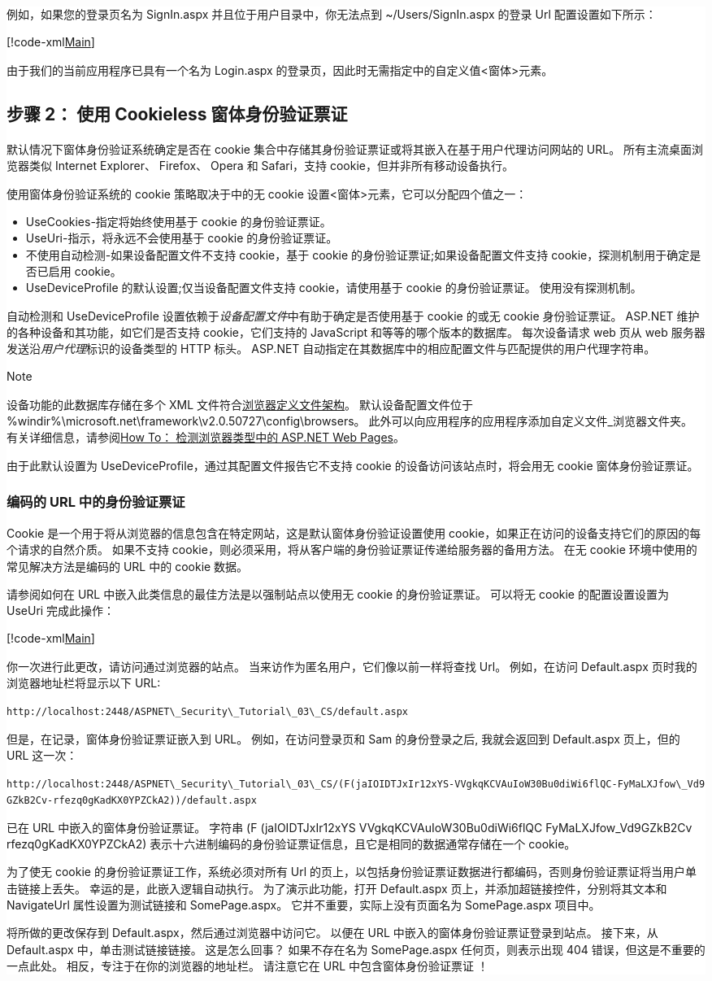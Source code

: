 例如，如果您的登录页名为 SignIn.aspx 并且位于用户目录中，你无法点到 ~/Users/SignIn.aspx 的登录 Url 配置设置如下所示：

[!code-xml[Main](forms-authentication-configuration-and-advanced-topics-cs/samples/sample3.xml)]

由于我们的当前应用程序已具有一个名为 Login.aspx 的登录页，因此时无需指定中的自定义值&lt;窗体&gt;元素。

## <a name="step-2-using-cookieless-forms-authentication-tickets"></a>步骤 2： 使用 Cookieless 窗体身份验证票证

默认情况下窗体身份验证系统确定是否在 cookie 集合中存储其身份验证票证或将其嵌入在基于用户代理访问网站的 URL。 所有主流桌面浏览器类似 Internet Explorer、 Firefox、 Opera 和 Safari，支持 cookie，但并非所有移动设备执行。

使用窗体身份验证系统的 cookie 策略取决于中的无 cookie 设置&lt;窗体&gt;元素，它可以分配四个值之一：

- UseCookies-指定将始终使用基于 cookie 的身份验证票证。
- UseUri-指示，将永远不会使用基于 cookie 的身份验证票证。
- 不使用自动检测-如果设备配置文件不支持 cookie，基于 cookie 的身份验证票证;如果设备配置文件支持 cookie，探测机制用于确定是否已启用 cookie。
- UseDeviceProfile 的默认设置;仅当设备配置文件支持 cookie，请使用基于 cookie 的身份验证票证。 使用没有探测机制。

自动检测和 UseDeviceProfile 设置依赖于*设备配置文件*中有助于确定是否使用基于 cookie 的或无 cookie 身份验证票证。 ASP.NET 维护的各种设备和其功能，如它们是否支持 cookie，它们支持的 JavaScript 和等等的哪个版本的数据库。 每次设备请求 web 页从 web 服务器发送沿*用户代理*标识的设备类型的 HTTP 标头。 ASP.NET 自动指定在其数据库中的相应配置文件与匹配提供的用户代理字符串。

> [!NOTE]
> 设备功能的此数据库存储在多个 XML 文件符合[浏览器定义文件架构](https://msdn.microsoft.com/library/ms228122.aspx)。 默认设备配置文件位于 %windir%\microsoft.net\framework\v2.0.50727\config\browsers。 此外可以向应用程序的应用程序添加自定义文件\_浏览器文件夹。 有关详细信息，请参阅[How To： 检测浏览器类型中的 ASP.NET Web Pages](https://msdn.microsoft.com/library/3yekbd5b.aspx)。


由于此默认设置为 UseDeviceProfile，通过其配置文件报告它不支持 cookie 的设备访问该站点时，将会用无 cookie 窗体身份验证票证。

### <a name="encoding-the-authentication-ticket-in-the-url"></a>编码的 URL 中的身份验证票证

Cookie 是一个用于将从浏览器的信息包含在特定网站，这是默认窗体身份验证设置使用 cookie，如果正在访问的设备支持它们的原因的每个请求的自然介质。 如果不支持 cookie，则必须采用，将从客户端的身份验证票证传递给服务器的备用方法。 在无 cookie 环境中使用的常见解决方法是编码的 URL 中的 cookie 数据。

请参阅如何在 URL 中嵌入此类信息的最佳方法是以强制站点以使用无 cookie 的身份验证票证。 可以将无 cookie 的配置设置设置为 UseUri 完成此操作：

[!code-xml[Main](forms-authentication-configuration-and-advanced-topics-cs/samples/sample4.xml)]

你一次进行此更改，请访问通过浏览器的站点。 当来访作为匿名用户，它们像以前一样将查找 Url。 例如，在访问 Default.aspx 页时我的浏览器地址栏将显示以下 URL:

`http://localhost:2448/ASPNET\_Security\_Tutorial\_03\_CS/default.aspx`

但是，在记录，窗体身份验证票证嵌入到 URL。 例如，在访问登录页和 Sam 的身份登录之后, 我就会返回到 Default.aspx 页上，但的 URL 这一次：

`http://localhost:2448/ASPNET\_Security\_Tutorial\_03\_CS/(F(jaIOIDTJxIr12xYS-VVgkqKCVAuIoW30Bu0diWi6flQC-FyMaLXJfow\_Vd9GZkB2Cv-rfezq0gKadKX0YPZCkA2))/default.aspx`

已在 URL 中嵌入的窗体身份验证票证。 字符串 (F (jaIOIDTJxIr12xYS VVgkqKCVAuIoW30Bu0diWi6flQC FyMaLXJfow\_Vd9GZkB2Cv rfezq0gKadKX0YPZCkA2) 表示十六进制编码的身份验证票证信息，且它是相同的数据通常存储在一个 cookie。

为了使无 cookie 的身份验证票证工作，系统必须对所有 Url 的页上，以包括身份验证票证数据进行都编码，否则身份验证票证将当用户单击链接上丢失。 幸运的是，此嵌入逻辑自动执行。 为了演示此功能，打开 Default.aspx 页上，并添加超链接控件，分别将其文本和 NavigateUrl 属性设置为测试链接和 SomePage.aspx。 它并不重要，实际上没有页面名为 SomePage.aspx 项目中。

将所做的更改保存到 Default.aspx，然后通过浏览器中访问它。 以便在 URL 中嵌入的窗体身份验证票证登录到站点。 接下来，从 Default.aspx 中，单击测试链接链接。 这是怎么回事？ 如果不存在名为 SomePage.aspx 任何页，则表示出现 404 错误，但这是不重要的一点此处。 相反，专注于在你的浏览器的地址栏。 请注意它在 URL 中包含窗体身份验证票证 ！

